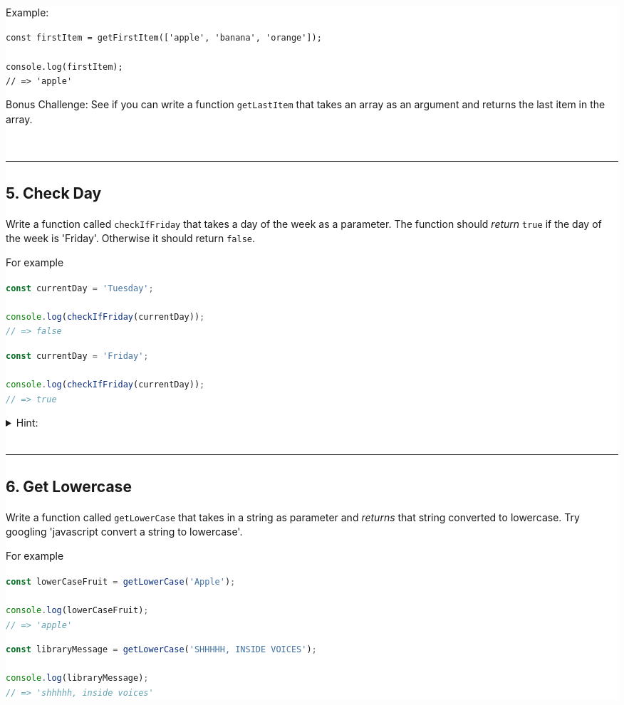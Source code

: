 Example:
```
const firstItem = getFirstItem(['apple', 'banana', 'orange']);

console.log(firstItem);
// => 'apple'
```

Bonus Challenge: See if you can write a function `getLastItem` that takes an array as an argument and returns the last item in the array.

<br>

---

## 5. Check Day

Write a function called `checkIfFriday` that takes a day of the week as a parameter. The function should _return_ `true` if the day of the week is 'Friday'. Otherwise it should return `false`.

For example
```js
const currentDay = 'Tuesday';

console.log(checkIfFriday(currentDay));
// => false
```

```js
const currentDay = 'Friday';

console.log(checkIfFriday(currentDay));
// => true
```

<details><summary>Hint:</summary></details>

<br>

---

## 6. Get Lowercase

Write a function called `getLowerCase` that takes in a string as parameter and _returns_ that string converted to lowercase. Try googling 'javascript convert a string to lowercase'.

For example
```js
const lowerCaseFruit = getLowerCase('Apple');

console.log(lowerCaseFruit);
// => 'apple'
```

```js
const libraryMessage = getLowerCase('SHHHHH, INSIDE VOICES');

console.log(libraryMessage);
// => 'shhhhh, inside voices'
```
